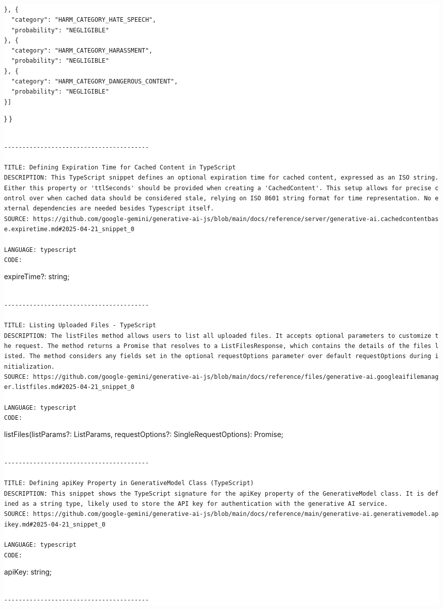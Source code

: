     }, {
      "category": "HARM_CATEGORY_HATE_SPEECH",
      "probability": "NEGLIGIBLE"
    }, {
      "category": "HARM_CATEGORY_HARASSMENT",
      "probability": "NEGLIGIBLE"
    }, {
      "category": "HARM_CATEGORY_DANGEROUS_CONTENT",
      "probability": "NEGLIGIBLE"
    }]
  }
}
```

----------------------------------------

TITLE: Defining Expiration Time for Cached Content in TypeScript
DESCRIPTION: This TypeScript snippet defines an optional expiration time for cached content, expressed as an ISO string. Either this property or 'ttlSeconds' should be provided when creating a 'CachedContent'. This setup allows for precise control over when cached data should be considered stale, relying on ISO 8601 string format for time representation. No external dependencies are needed besides Typescript itself.
SOURCE: https://github.com/google-gemini/generative-ai-js/blob/main/docs/reference/server/generative-ai.cachedcontentbase.expiretime.md#2025-04-21_snippet_0

LANGUAGE: typescript
CODE:
```
expireTime?: string;
```

----------------------------------------

TITLE: Listing Uploaded Files - TypeScript
DESCRIPTION: The listFiles method allows users to list all uploaded files. It accepts optional parameters to customize the request. The method returns a Promise that resolves to a ListFilesResponse, which contains the details of the files listed. The method considers any fields set in the optional requestOptions parameter over default requestOptions during initialization.
SOURCE: https://github.com/google-gemini/generative-ai-js/blob/main/docs/reference/files/generative-ai.googleaifilemanager.listfiles.md#2025-04-21_snippet_0

LANGUAGE: typescript
CODE:
```
listFiles(listParams?: ListParams, requestOptions?: SingleRequestOptions): Promise<ListFilesResponse>;
```

----------------------------------------

TITLE: Defining apiKey Property in GenerativeModel Class (TypeScript)
DESCRIPTION: This snippet shows the TypeScript signature for the apiKey property of the GenerativeModel class. It is defined as a string type, likely used to store the API key for authentication with the generative AI service.
SOURCE: https://github.com/google-gemini/generative-ai-js/blob/main/docs/reference/main/generative-ai.generativemodel.apikey.md#2025-04-21_snippet_0

LANGUAGE: typescript
CODE:
```
apiKey: string;
```

----------------------------------------

```